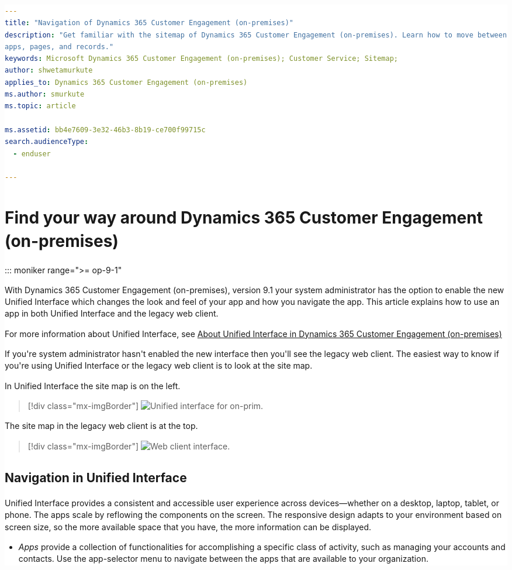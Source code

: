 ```yaml
---
title: "Navigation of Dynamics 365 Customer Engagement (on-premises)"
description: "Get familiar with the sitemap of Dynamics 365 Customer Engagement (on-premises). Learn how to move between apps, pages, and records."
keywords: Microsoft Dynamics 365 Customer Engagement (on-premises); Customer Service; Sitemap;
author: shwetamurkute
applies_to: Dynamics 365 Customer Engagement (on-premises)
ms.author: smurkute
ms.topic: article

ms.assetid: bb4e7609-3e32-46b3-8b19-ce700f99715c
search.audienceType: 
  - enduser

---
```

# Find your way around Dynamics 365 Customer Engagement (on-premises)

::: moniker range=">= op-9-1"


With Dynamics 365 Customer Engagement (on-premises), version 9.1 your system administrator has the option to enable the new Unified Interface which changes the look and feel of your app and how you navigate the app. This article explains how to use an app in both Unified Interface and the legacy web client.

For more information about Unified Interface, see [About Unified Interface in Dynamics 365 Customer Engagement (on-premises)](../admin/about-unified-interface.md)

If you're system administrator hasn't enabled the new interface then you'll see the legacy web client. The easiest way to know if you're using Unified Interface or the legacy web client is to look at the site map. 

In Unified Interface the site map is on the left.

> [!div class="mx-imgBorder"]
> ![Unified interface for on-prim.](media/uci-onprem-interface.png "Unified interface for on-prem")

The site map in the legacy web client is at the top.

> [!div class="mx-imgBorder"]
> ![Web client interface.](media/web-client-interface.png "Web client interface")

 
## Navigation in Unified Interface

Unified Interface provides a consistent and accessible user experience across devices—whether on a desktop, laptop, tablet, or phone. The apps scale by reflowing the components on the screen. The responsive design adapts to your environment based on screen size, so the more available space that you have, the more information can be displayed.

- *Apps* provide a collection of functionalities for accomplishing a specific class of activity, such as managing your accounts and contacts. Use the app-selector menu to navigate between the apps that are available to your organization.
